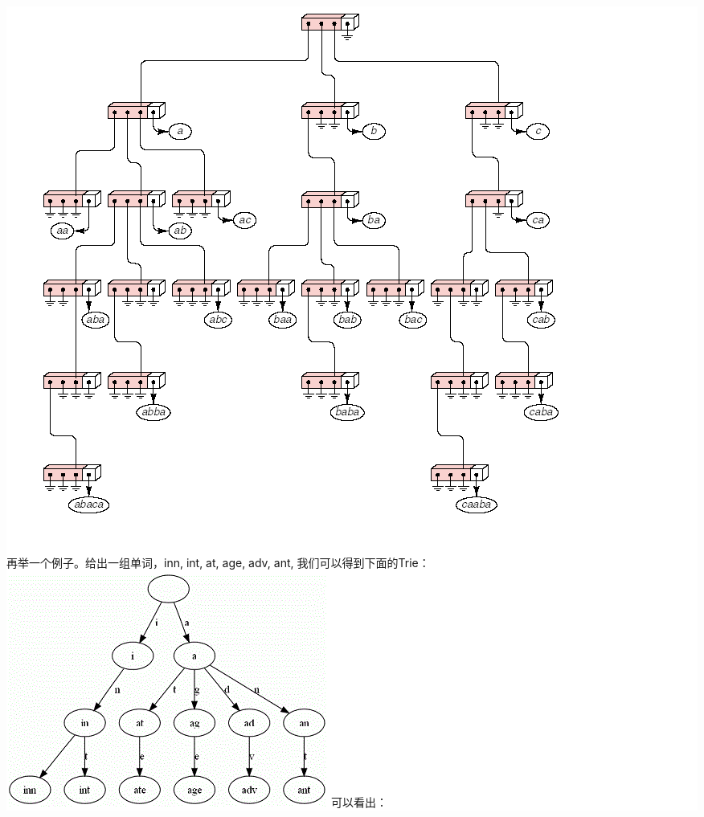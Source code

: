 ![1](../assets/images/trieTree/1.png)

再举一个例子。给出一组单词，inn, int, at, age, adv, ant, 我们可以得到下面的Trie：
![2](../assets/images/trieTree/2.gif)
可以看出：
